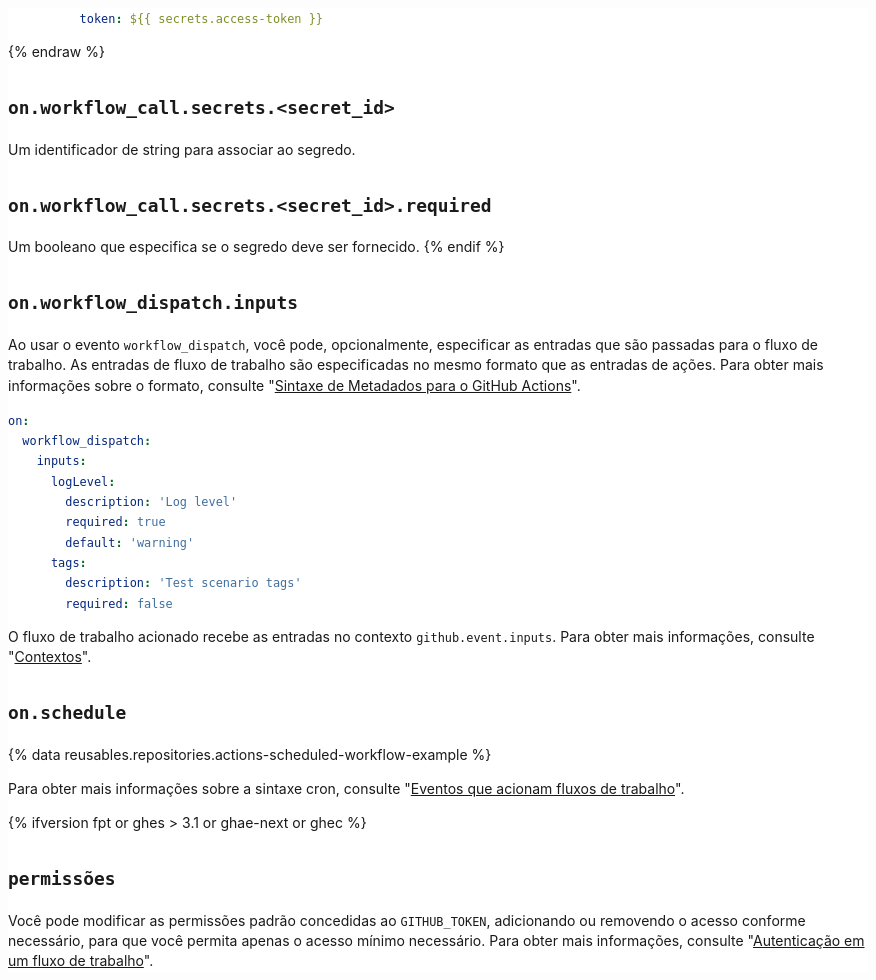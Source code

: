 ```yaml
          token: ${{ secrets.access-token }}
```
{% endraw %}

## `on.workflow_call.secrets.<secret_id>`

Um identificador de string para associar ao segredo.

## `on.workflow_call.secrets.<secret_id>.required`

Um booleano que especifica se o segredo deve ser fornecido.
{% endif %}

## `on.workflow_dispatch.inputs`

Ao usar o evento `workflow_dispatch`, você pode, opcionalmente, especificar as entradas que são passadas para o fluxo de trabalho. As entradas de fluxo de trabalho são especificadas no mesmo formato que as entradas de ações. Para obter mais informações sobre o formato, consulte "[Sintaxe de Metadados para o GitHub Actions](/actions/creating-actions/metadata-syntax-for-github-actions#inputs)".

```yaml
on: 
  workflow_dispatch:
    inputs:
      logLevel:
        description: 'Log level'     
        required: true
        default: 'warning'
      tags:
        description: 'Test scenario tags'
        required: false
```

O fluxo de trabalho acionado recebe as entradas no contexto `github.event.inputs`. Para obter mais informações, consulte "[Contextos](/actions/learn-github-actions/contexts#github-context)".

## `on.schedule`

{% data reusables.repositories.actions-scheduled-workflow-example %}

Para obter mais informações sobre a sintaxe cron, consulte "[Eventos que acionam fluxos de trabalho](/actions/automating-your-workflow-with-github-actions/events-that-trigger-workflows#scheduled-events)".

{% ifversion fpt or ghes > 3.1 or ghae-next or ghec %}
## `permissões`

Você pode modificar as permissões padrão concedidas ao `GITHUB_TOKEN`, adicionando ou removendo o acesso conforme necessário, para que você permita apenas o acesso mínimo necessário. Para obter mais informações, consulte "[Autenticação em um fluxo de trabalho](/actions/reference/authentication-in-a-workflow#permissions-for-the-github_token)".
